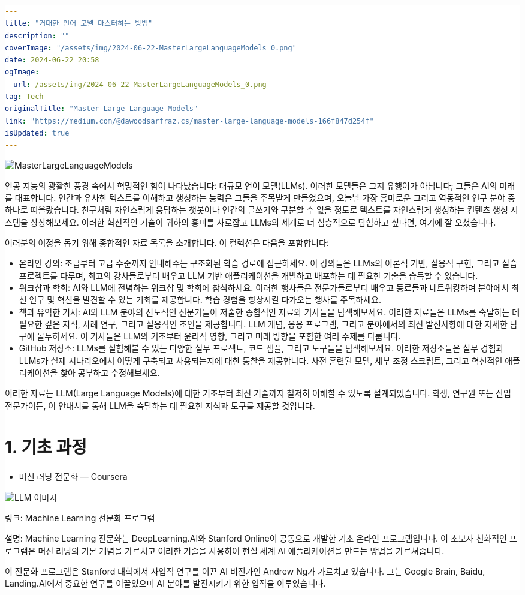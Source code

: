 ```yaml
---
title: "거대한 언어 모델 마스터하는 방법"
description: ""
coverImage: "/assets/img/2024-06-22-MasterLargeLanguageModels_0.png"
date: 2024-06-22 20:58
ogImage:
  url: /assets/img/2024-06-22-MasterLargeLanguageModels_0.png
tag: Tech
originalTitle: "Master Large Language Models"
link: "https://medium.com/@dawoodsarfraz.cs/master-large-language-models-166f847d254f"
isUpdated: true
---
```


![MasterLargeLanguageModels](/assets/img/2024-06-22-MasterLargeLanguageModels_0.png)

인공 지능의 광활한 풍경 속에서 혁명적인 힘이 나타났습니다: 대규모 언어 모델(LLMs). 이러한 모델들은 그저 유행어가 아닙니다; 그들은 AI의 미래를 대표합니다. 인간과 유사한 텍스트를 이해하고 생성하는 능력은 그들을 주목받게 만들었으며, 오늘날 가장 흥미로운 그리고 역동적인 연구 분야 중 하나로 떠올랐습니다. 친구처럼 자연스럽게 응답하는 챗봇이나 인간의 글쓰기와 구분할 수 없을 정도로 텍스트를 자연스럽게 생성하는 컨텐츠 생성 시스템을 상상해보세요. 이러한 혁신적인 기술이 귀하의 흥미를 사로잡고 LLMs의 세계로 더 심층적으로 탐험하고 싶다면, 여기에 잘 오셨습니다.

여러분의 여정을 돕기 위해 종합적인 자료 목록을 소개합니다. 이 컬렉션은 다음을 포함합니다:

- 온라인 강의: 초급부터 고급 수준까지 안내해주는 구조화된 학습 경로에 접근하세요. 이 강의들은 LLMs의 이론적 기반, 실용적 구현, 그리고 실습 프로젝트를 다루며, 최고의 강사들로부터 배우고 LLM 기반 애플리케이션을 개발하고 배포하는 데 필요한 기술을 습득할 수 있습니다.
- 워크샵과 학회: AI와 LLM에 전념하는 워크샵 및 학회에 참석하세요. 이러한 행사들은 전문가들로부터 배우고 동료들과 네트워킹하며 분야에서 최신 연구 및 혁신을 발견할 수 있는 기회를 제공합니다. 학습 경험을 향상시킬 다가오는 행사를 주목하세요.
- 책과 유익한 기사: AI와 LLM 분야의 선도적인 전문가들이 저술한 종합적인 자료와 기사들을 탐색해보세요. 이러한 자료들은 LLMs를 숙달하는 데 필요한 깊은 지식, 사례 연구, 그리고 실용적인 조언을 제공합니다. LLM 개념, 응용 프로그램, 그리고 분야에서의 최신 발전사항에 대한 자세한 탐구에 몰두하세요. 이 기사들은 LLM의 기초부터 윤리적 영향, 그리고 미래 방향을 포함한 여러 주제를 다룹니다.
- GitHub 저장소: LLMs를 실험해볼 수 있는 다양한 실무 프로젝트, 코드 샘플, 그리고 도구들을 탐색해보세요. 이러한 저장소들은 실무 경험과 LLMs가 실제 시나리오에서 어떻게 구축되고 사용되는지에 대한 통찰을 제공합니다. 사전 훈련된 모델, 세부 조정 스크립트, 그리고 혁신적인 애플리케이션을 찾아 공부하고 수정해보세요.

<div class="content-ad"></div>

이러한 자료는 LLM(Large Language Models)에 대한 기초부터 최신 기술까지 철저히 이해할 수 있도록 설계되었습니다. 학생, 연구원 또는 산업 전문가이든, 이 안내서를 통해 LLM을 숙달하는 데 필요한 지식과 도구를 제공할 것입니다.

# 1. 기초 과정

- 머신 러닝 전문화 — Coursera

![LLM 이미지](/assets/img/2024-06-22-MasterLargeLanguageModels_1.png)

<div class="content-ad"></div>

링크: Machine Learning 전문화 프로그램

설명: Machine Learning 전문화는 DeepLearning.AI와 Stanford Online이 공동으로 개발한 기초 온라인 프로그램입니다. 이 초보자 친화적인 프로그램은 머신 러닝의 기본 개념을 가르치고 이러한 기술을 사용하여 현실 세계 AI 애플리케이션을 만드는 방법을 가르쳐줍니다.

이 전문화 프로그램은 Stanford 대학에서 사업적 연구를 이끈 AI 비전가인 Andrew Ng가 가르치고 있습니다. 그는 Google Brain, Baidu, Landing.AI에서 중요한 연구를 이끌었으며 AI 분야를 발전시키기 위한 업적을 이루었습니다.
